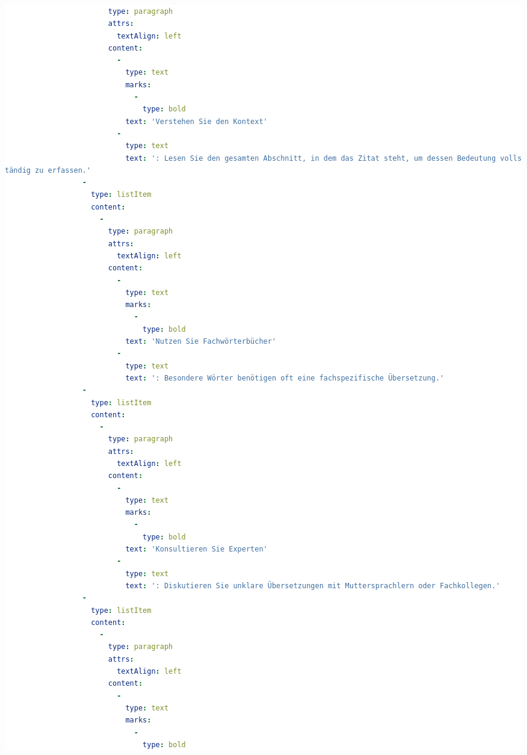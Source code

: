 ```yaml
                        type: paragraph
                        attrs:
                          textAlign: left
                        content:
                          -
                            type: text
                            marks:
                              -
                                type: bold
                            text: 'Verstehen Sie den Kontext'
                          -
                            type: text
                            text: ': Lesen Sie den gesamten Abschnitt, in dem das Zitat steht, um dessen Bedeutung vollständig zu erfassen.'
                  -
                    type: listItem
                    content:
                      -
                        type: paragraph
                        attrs:
                          textAlign: left
                        content:
                          -
                            type: text
                            marks:
                              -
                                type: bold
                            text: 'Nutzen Sie Fachwörterbücher'
                          -
                            type: text
                            text: ': Besondere Wörter benötigen oft eine fachspezifische Übersetzung.'
                  -
                    type: listItem
                    content:
                      -
                        type: paragraph
                        attrs:
                          textAlign: left
                        content:
                          -
                            type: text
                            marks:
                              -
                                type: bold
                            text: 'Konsultieren Sie Experten'
                          -
                            type: text
                            text: ': Diskutieren Sie unklare Übersetzungen mit Muttersprachlern oder Fachkollegen.'
                  -
                    type: listItem
                    content:
                      -
                        type: paragraph
                        attrs:
                          textAlign: left
                        content:
                          -
                            type: text
                            marks:
                              -
                                type: bold
```
